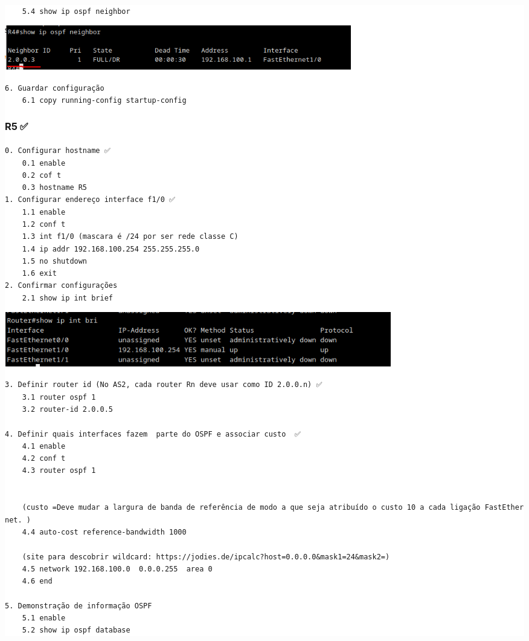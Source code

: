         5.4 show ip ospf neighbor

![alt text](img/image-35.png)

    6. Guardar configuração
        6.1 copy running-config startup-config



### R5  ✅
    0. Configurar hostname ✅
        0.1 enable
        0.2 cof t 
        0.3 hostname R5
    1. Configurar endereço interface f1/0 ✅
        1.1 enable
        1.2 conf t 
        1.3 int f1/0 (mascara é /24 por ser rede classe C)
        1.4 ip addr 192.168.100.254 255.255.255.0 
        1.5 no shutdown
        1.6 exit
    2. Confirmar configurações
        2.1 show ip int brief 

![alt text](img/image-36.png)

    3. Definir router id (No AS2, cada router Rn deve usar como ID 2.0.0.n) ✅
        3.1 router ospf 1
        3.2 router-id 2.0.0.5

    4. Definir quais interfaces fazem  parte do OSPF e associar custo  ✅
        4.1 enable 
        4.2 conf t 
        4.3 router ospf 1 
     
        
        (custo =Deve mudar a largura de banda de referência de modo a que seja atribuído o custo 10 a cada ligação FastEthernet. )
        4.4 auto-cost reference-bandwidth 1000 
        
        (site para descobrir wildcard: https://jodies.de/ipcalc?host=0.0.0.0&mask1=24&mask2=)
        4.5 network 192.168.100.0  0.0.0.255  area 0
        4.6 end

    5. Demonstração de informação OSPF
        5.1 enable 
        5.2 show ip ospf database 
